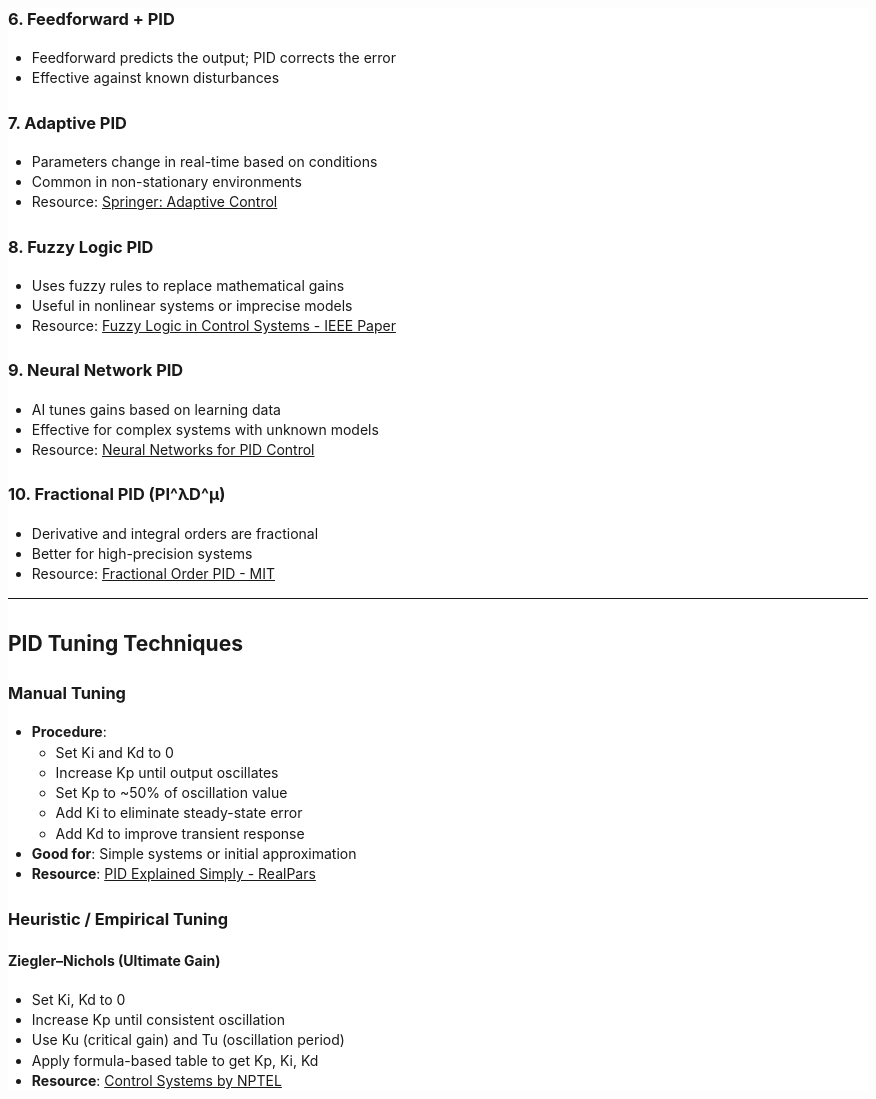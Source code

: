 ### 6. **Feedforward + PID**
- Feedforward predicts the output; PID corrects the error
- Effective against known disturbances

### 7. **Adaptive PID**
- Parameters change in real-time based on conditions
- Common in non-stationary environments
- Resource: [Springer: Adaptive Control](https://link.springer.com/book/10.1007/978-1-4471-0112-9)

### 8. **Fuzzy Logic PID**
- Uses fuzzy rules to replace mathematical gains
- Useful in nonlinear systems or imprecise models
- Resource: [Fuzzy Logic in Control Systems - IEEE Paper](https://ieeexplore.ieee.org/document/199857)

### 9. **Neural Network PID**
- AI tunes gains based on learning data
- Effective for complex systems with unknown models
- Resource: [Neural Networks for PID Control](https://www.sciencedirect.com/science/article/pii/S1877050920307983)

### 10. **Fractional PID (PI^λD^μ)**
- Derivative and integral orders are fractional
- Better for high-precision systems
- Resource: [Fractional Order PID - MIT](https://dspace.mit.edu/handle/1721.1/107546)

---

## PID Tuning Techniques

### Manual Tuning
- **Procedure**:
  - Set Ki and Kd to 0
  - Increase Kp until output oscillates
  - Set Kp to ~50% of oscillation value
  - Add Ki to eliminate steady-state error
  - Add Kd to improve transient response
- **Good for**: Simple systems or initial approximation
- **Resource**: [PID Explained Simply - RealPars](https://www.realpars.com/pid-controller/)

### Heuristic / Empirical Tuning

#### Ziegler–Nichols (Ultimate Gain)
- Set Ki, Kd to 0
- Increase Kp until consistent oscillation
- Use Ku (critical gain) and Tu (oscillation period)
- Apply formula-based table to get Kp, Ki, Kd
- **Resource**: [Control Systems by NPTEL](https://nptel.ac.in/courses/108/102/108102043/)
